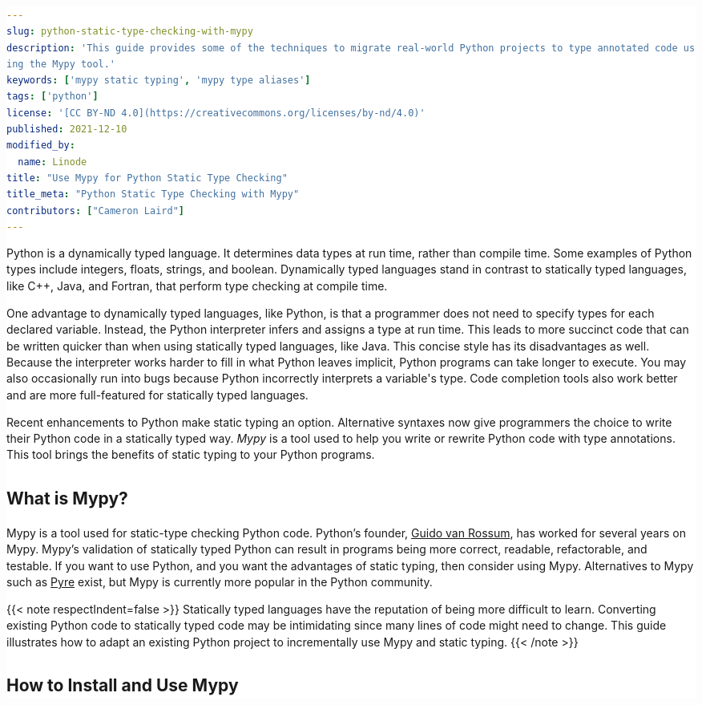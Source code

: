 ```yaml
---
slug: python-static-type-checking-with-mypy
description: 'This guide provides some of the techniques to migrate real-world Python projects to type annotated code using the Mypy tool.'
keywords: ['mypy static typing', 'mypy type aliases']
tags: ['python']
license: '[CC BY-ND 4.0](https://creativecommons.org/licenses/by-nd/4.0)'
published: 2021-12-10
modified_by:
  name: Linode
title: "Use Mypy for Python Static Type Checking"
title_meta: "Python Static Type Checking with Mypy"
contributors: ["Cameron Laird"]
---
```


Python is a dynamically typed language. It determines data types at run time, rather than compile time. Some examples of Python types include integers, floats, strings, and boolean. Dynamically typed languages stand in contrast to statically typed languages, like C++, Java, and Fortran, that perform type checking at compile time.

One advantage to dynamically typed languages, like Python, is that a programmer does not need to specify types for each declared variable. Instead, the Python interpreter infers and assigns a type at run time. This leads to more succinct code that can be written quicker than when using statically typed languages, like Java. This concise style has its disadvantages as well. Because the interpreter works harder to fill in what Python leaves implicit, Python programs can take longer to execute. You may also occasionally run into bugs because Python incorrectly interprets a variable's type. Code completion tools also work better and are more full-featured for statically typed languages.

Recent enhancements to Python make static typing an option. Alternative syntaxes now give programmers the choice to write their Python code in a statically typed way. *Mypy* is a tool used to help you write or rewrite Python code with type annotations. This tool brings the benefits of static typing to your Python programs.

## What is Mypy?

Mypy is a tool used for static-type checking Python code. Python’s founder, [Guido van Rossum](https://gvanrossum.github.io/Resume.html), has worked for several years on Mypy. Mypy’s validation of statically typed Python can result in programs being more correct, readable, refactorable, and testable. If you want to use Python, and you want the advantages of static typing, then consider using Mypy. Alternatives to Mypy such as [Pyre](https://pyre-check.org/) exist, but Mypy is currently more popular in the Python community.

{{< note respectIndent=false >}}
Statically typed languages have the reputation of being more difficult to learn. Converting existing Python code to statically typed code may be intimidating since many lines of code might need to change. This guide illustrates how to adapt an existing Python project to incrementally use Mypy and static typing.
{{< /note >}}

## How to Install and Use Mypy
